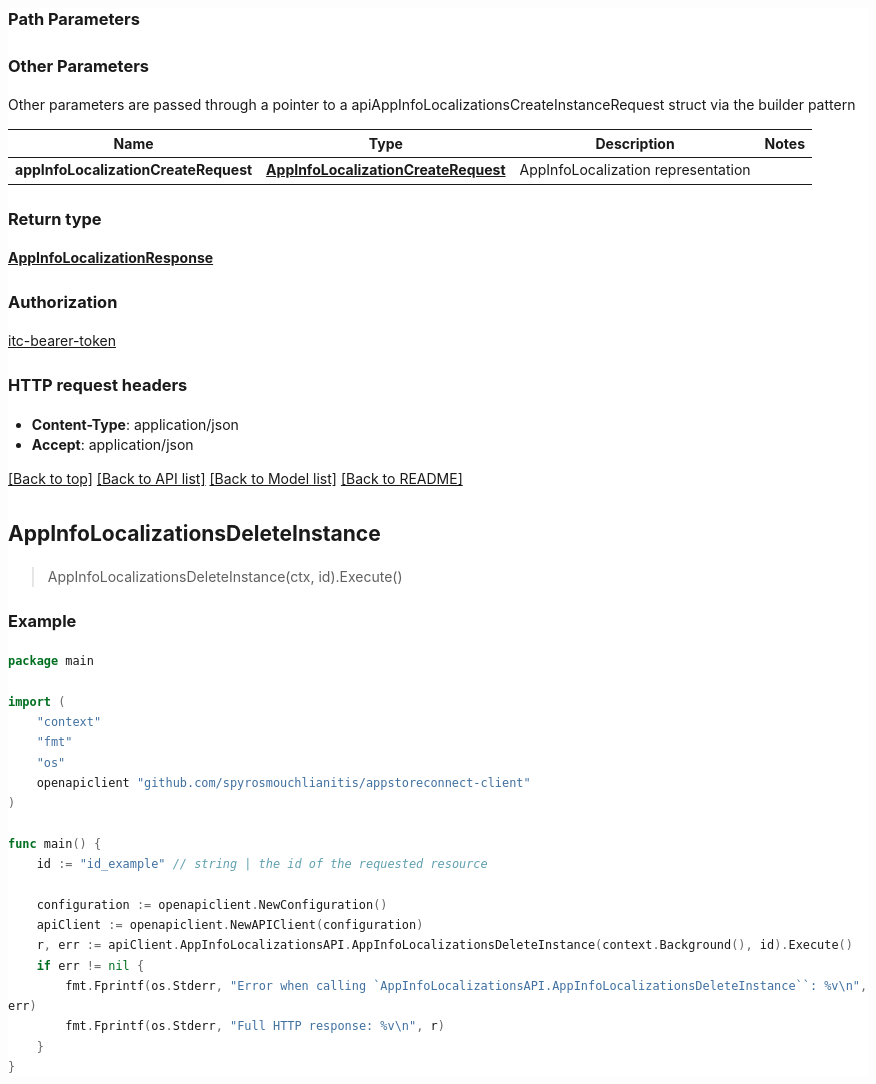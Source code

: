 ### Path Parameters



### Other Parameters

Other parameters are passed through a pointer to a apiAppInfoLocalizationsCreateInstanceRequest struct via the builder pattern


Name | Type | Description  | Notes
------------- | ------------- | ------------- | -------------
 **appInfoLocalizationCreateRequest** | [**AppInfoLocalizationCreateRequest**](AppInfoLocalizationCreateRequest.md) | AppInfoLocalization representation | 

### Return type

[**AppInfoLocalizationResponse**](AppInfoLocalizationResponse.md)

### Authorization

[itc-bearer-token](../README.md#itc-bearer-token)

### HTTP request headers

- **Content-Type**: application/json
- **Accept**: application/json

[[Back to top]](#) [[Back to API list]](../README.md#documentation-for-api-endpoints)
[[Back to Model list]](../README.md#documentation-for-models)
[[Back to README]](../README.md)


## AppInfoLocalizationsDeleteInstance

> AppInfoLocalizationsDeleteInstance(ctx, id).Execute()



### Example

```go
package main

import (
	"context"
	"fmt"
	"os"
	openapiclient "github.com/spyrosmouchlianitis/appstoreconnect-client"
)

func main() {
	id := "id_example" // string | the id of the requested resource

	configuration := openapiclient.NewConfiguration()
	apiClient := openapiclient.NewAPIClient(configuration)
	r, err := apiClient.AppInfoLocalizationsAPI.AppInfoLocalizationsDeleteInstance(context.Background(), id).Execute()
	if err != nil {
		fmt.Fprintf(os.Stderr, "Error when calling `AppInfoLocalizationsAPI.AppInfoLocalizationsDeleteInstance``: %v\n", err)
		fmt.Fprintf(os.Stderr, "Full HTTP response: %v\n", r)
	}
}
```
